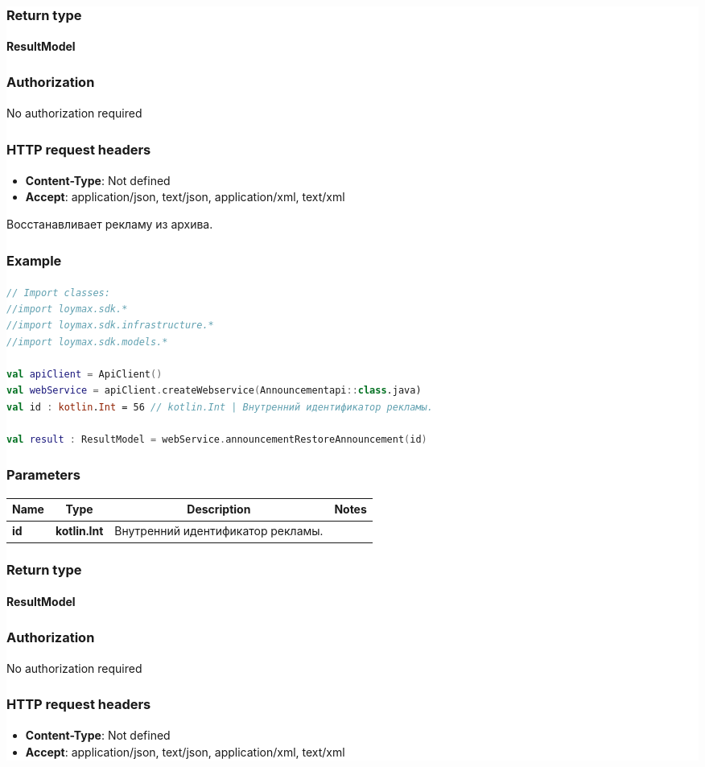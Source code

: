 ### Return type

**ResultModel**

### Authorization

No authorization required

### HTTP request headers

 - **Content-Type**: Not defined
 - **Accept**: application/json, text/json, application/xml, text/xml


Восстанавливает рекламу из архива.

### Example
```kotlin
// Import classes:
//import loymax.sdk.*
//import loymax.sdk.infrastructure.*
//import loymax.sdk.models.*

val apiClient = ApiClient()
val webService = apiClient.createWebservice(Announcementapi::class.java)
val id : kotlin.Int = 56 // kotlin.Int | Внутренний идентификатор рекламы.

val result : ResultModel = webService.announcementRestoreAnnouncement(id)
```

### Parameters

Name | Type | Description  | Notes
------------- | ------------- | ------------- | -------------
 **id** | **kotlin.Int**| Внутренний идентификатор рекламы. |

### Return type

**ResultModel**

### Authorization

No authorization required

### HTTP request headers

 - **Content-Type**: Not defined
 - **Accept**: application/json, text/json, application/xml, text/xml


